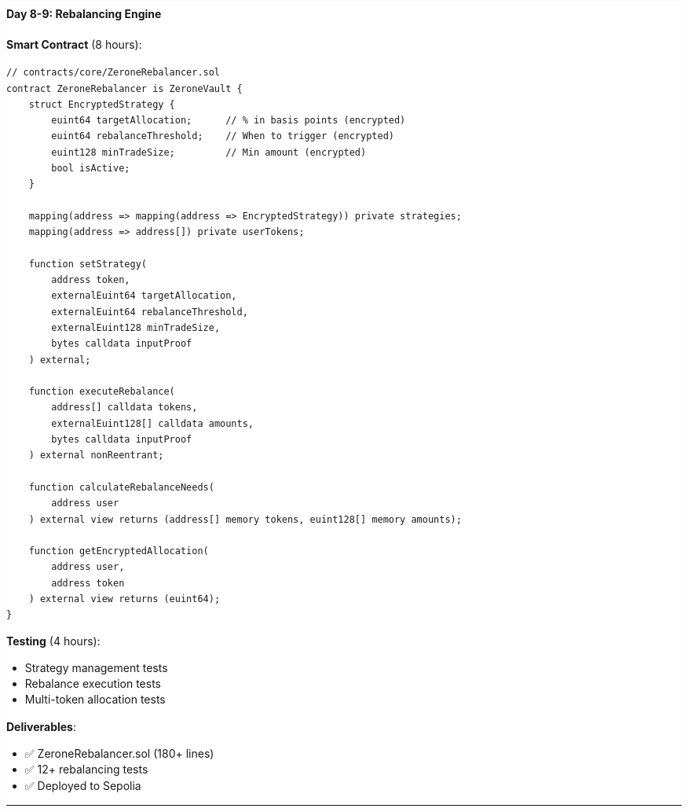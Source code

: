 
#### **Day 8-9: Rebalancing Engine**

**Smart Contract** (8 hours):
```solidity
// contracts/core/ZeroneRebalancer.sol
contract ZeroneRebalancer is ZeroneVault {
    struct EncryptedStrategy {
        euint64 targetAllocation;      // % in basis points (encrypted)
        euint64 rebalanceThreshold;    // When to trigger (encrypted)
        euint128 minTradeSize;         // Min amount (encrypted)
        bool isActive;
    }
    
    mapping(address => mapping(address => EncryptedStrategy)) private strategies;
    mapping(address => address[]) private userTokens;
    
    function setStrategy(
        address token,
        externalEuint64 targetAllocation,
        externalEuint64 rebalanceThreshold,
        externalEuint128 minTradeSize,
        bytes calldata inputProof
    ) external;
    
    function executeRebalance(
        address[] calldata tokens,
        externalEuint128[] calldata amounts,
        bytes calldata inputProof
    ) external nonReentrant;
    
    function calculateRebalanceNeeds(
        address user
    ) external view returns (address[] memory tokens, euint128[] memory amounts);
    
    function getEncryptedAllocation(
        address user,
        address token
    ) external view returns (euint64);
}
```

**Testing** (4 hours):
- Strategy management tests
- Rebalance execution tests
- Multi-token allocation tests

**Deliverables**:
- ✅ ZeroneRebalancer.sol (180+ lines)
- ✅ 12+ rebalancing tests
- ✅ Deployed to Sepolia

---
